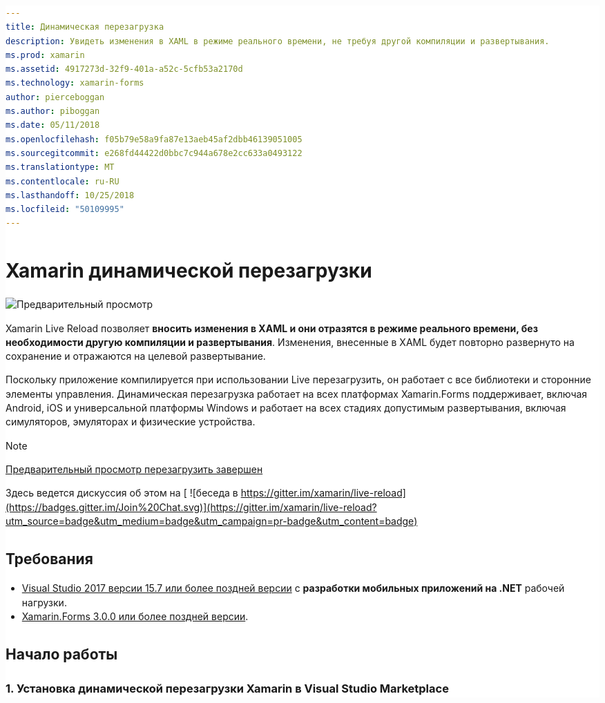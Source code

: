 ```yaml
---
title: Динамическая перезагрузка
description: Увидеть изменения в XAML в режиме реального времени, не требуя другой компиляции и развертывания.
ms.prod: xamarin
ms.assetid: 4917273d-32f9-401a-a52c-5cfb53a2170d
ms.technology: xamarin-forms
author: pierceboggan
ms.author: piboggan
ms.date: 05/11/2018
ms.openlocfilehash: f05b79e58a9fa87e13aeb45af2dbb46139051005
ms.sourcegitcommit: e268fd44422d0bbc7c944a678e2cc633a0493122
ms.translationtype: MT
ms.contentlocale: ru-RU
ms.lasthandoff: 10/25/2018
ms.locfileid: "50109995"
---
```

# <a name="xamarin-live-reload"></a>Xamarin динамической перезагрузки

![Предварительный просмотр](~/media/shared/preview.png)

Xamarin Live Reload позволяет **вносить изменения в XAML и они отразятся в режиме реального времени, без необходимости другую компиляции и развертывания**. Изменения, внесенные в XAML будет повторно развернуто на сохранение и отражаются на целевой развертывание.

Поскольку приложение компилируется при использовании Live перезагрузить, он работает с все библиотеки и сторонние элементы управления. Динамическая перезагрузка работает на всех платформах Xamarin.Forms поддерживает, включая Android, iOS и универсальной платформы Windows и работает на всех стадиях допустимым развертывания, включая симуляторов, эмуляторах и физические устройства.

> [!NOTE]
> [Предварительный просмотр перезагрузить завершен](https://github.com/xamarin/Xamarin.Forms/issues/4155#issuecomment-431596130)
>
> Здесь ведется дискуссия об этом на [ ![беседа в https://gitter.im/xamarin/live-reload](https://badges.gitter.im/Join%20Chat.svg)](https://gitter.im/xamarin/live-reload?utm_source=badge&utm_medium=badge&utm_campaign=pr-badge&utm_content=badge)

## <a name="requirements"></a>Требования

* [Visual Studio 2017 версии 15.7 или более поздней версии](https://visualstudio.microsoft.com/vs/) с **разработки мобильных приложений на .NET** рабочей нагрузки.
* [Xamarin.Forms 3.0.0 или более поздней версии](https://www.nuget.org/packages/Xamarin.Forms/).

## <a name="getting-started"></a>Начало работы
### <a name="1-install-xamarin-live-reload-from-the-visual-studio-marketplace"></a>1. Установка динамической перезагрузки Xamarin в Visual Studio Marketplace
